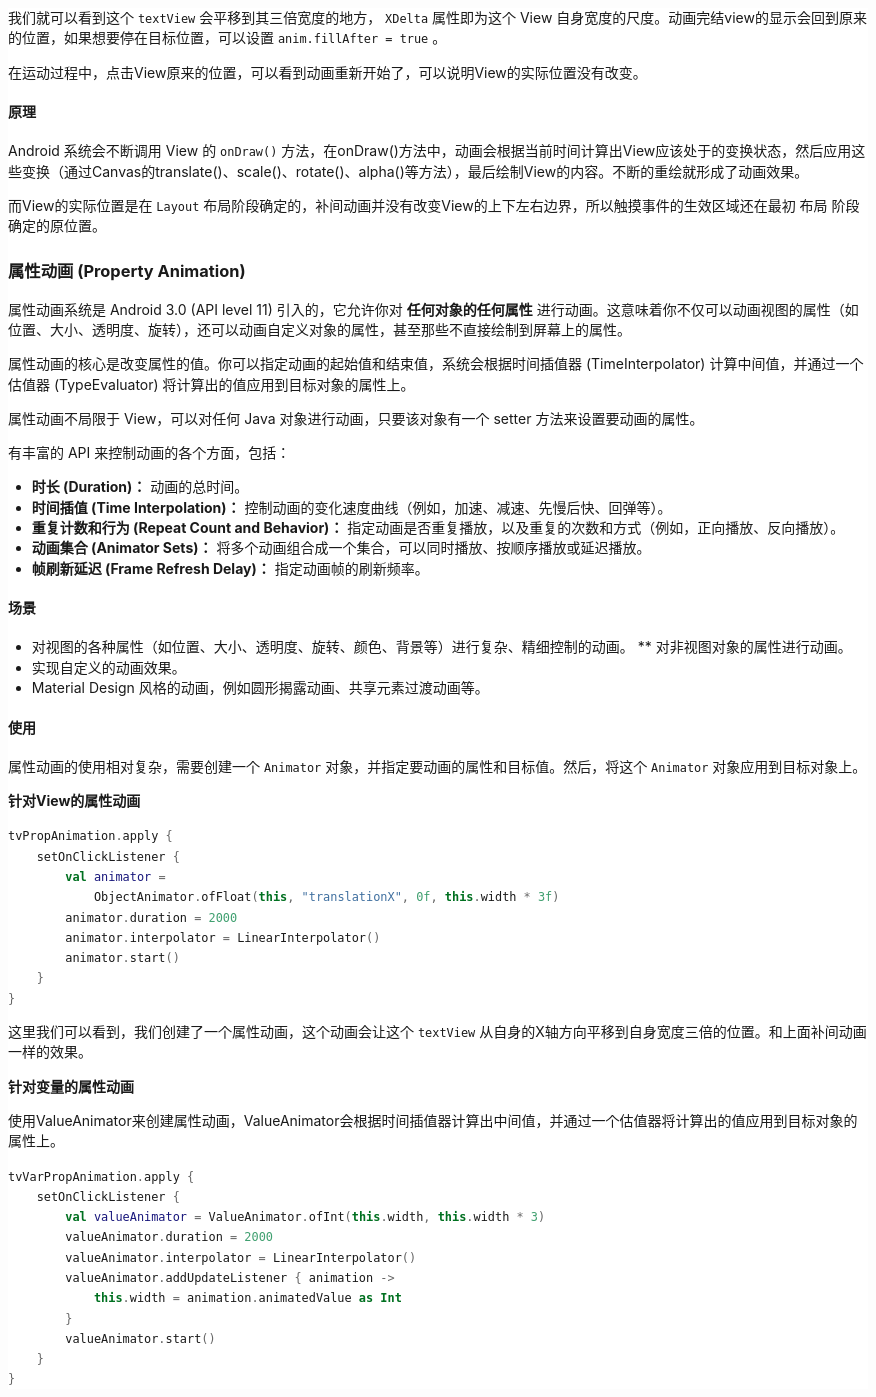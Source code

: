 我们就可以看到这个 `textView` 会平移到其三倍宽度的地方， `XDelta` 属性即为这个 View 自身宽度的尺度。动画完结view的显示会回到原来的位置，如果想要停在目标位置，可以设置 `anim.fillAfter = true` 。

在运动过程中，点击View原来的位置，可以看到动画重新开始了，可以说明View的实际位置没有改变。

#### **原理**
Android 系统会不断调用 View 的 `onDraw()` 方法，在onDraw()方法中，动画会根据当前时间计算出View应该处于的变换状态，然后应用这些变换（通过Canvas的translate()、scale()、rotate()、alpha()等方法），最后绘制View的内容。不断的重绘就形成了动画效果。

而View的实际位置是在 `Layout` 布局阶段确定的，补间动画并没有改变View的上下左右边界，所以触摸事件的生效区域还在最初 布局 阶段确定的原位置。
### 属性动画 (Property Animation)
属性动画系统是 Android 3.0 (API level 11) 引入的，它允许你对 **任何对象的任何属性** 进行动画。这意味着你不仅可以动画视图的属性（如位置、大小、透明度、旋转），还可以动画自定义对象的属性，甚至那些不直接绘制到屏幕上的属性。

属性动画的核心是改变属性的值。你可以指定动画的起始值和结束值，系统会根据时间插值器 (TimeInterpolator) 计算中间值，并通过一个估值器 (TypeEvaluator) 将计算出的值应用到目标对象的属性上。

属性动画不局限于 View，可以对任何 Java 对象进行动画，只要该对象有一个 setter 方法来设置要动画的属性。

有丰富的 API 来控制动画的各个方面，包括：
* **时长 (Duration)：** 动画的总时间。
* **时间插值 (Time Interpolation)：** 控制动画的变化速度曲线（例如，加速、减速、先慢后快、回弹等）。
* **重复计数和行为 (Repeat Count and Behavior)：** 指定动画是否重复播放，以及重复的次数和方式（例如，正向播放、反向播放）。
* **动画集合 (Animator Sets)：** 将多个动画组合成一个集合，可以同时播放、按顺序播放或延迟播放。
* **帧刷新延迟 (Frame Refresh Delay)：** 指定动画帧的刷新频率。

#### **场景**
* 对视图的各种属性（如位置、大小、透明度、旋转、颜色、背景等）进行复杂、精细控制的动画。
** 对非视图对象的属性进行动画。
* 实现自定义的动画效果。
* Material Design 风格的动画，例如圆形揭露动画、共享元素过渡动画等。

#### **使用**
属性动画的使用相对复杂，需要创建一个 `Animator` 对象，并指定要动画的属性和目标值。然后，将这个 `Animator` 对象应用到目标对象上。

**针对View的属性动画**

```kotlin
tvPropAnimation.apply {
    setOnClickListener {
        val animator =
            ObjectAnimator.ofFloat(this, "translationX", 0f, this.width * 3f)
        animator.duration = 2000
        animator.interpolator = LinearInterpolator()
        animator.start()
    }
}
```

这里我们可以看到，我们创建了一个属性动画，这个动画会让这个 `textView` 从自身的X轴方向平移到自身宽度三倍的位置。和上面补间动画一样的效果。

**针对变量的属性动画**

使用ValueAnimator来创建属性动画，ValueAnimator会根据时间插值器计算出中间值，并通过一个估值器将计算出的值应用到目标对象的属性上。

```kotlin
tvVarPropAnimation.apply {
    setOnClickListener {
        val valueAnimator = ValueAnimator.ofInt(this.width, this.width * 3)
        valueAnimator.duration = 2000
        valueAnimator.interpolator = LinearInterpolator()
        valueAnimator.addUpdateListener { animation ->
            this.width = animation.animatedValue as Int
        }
        valueAnimator.start()
    }
}
```
